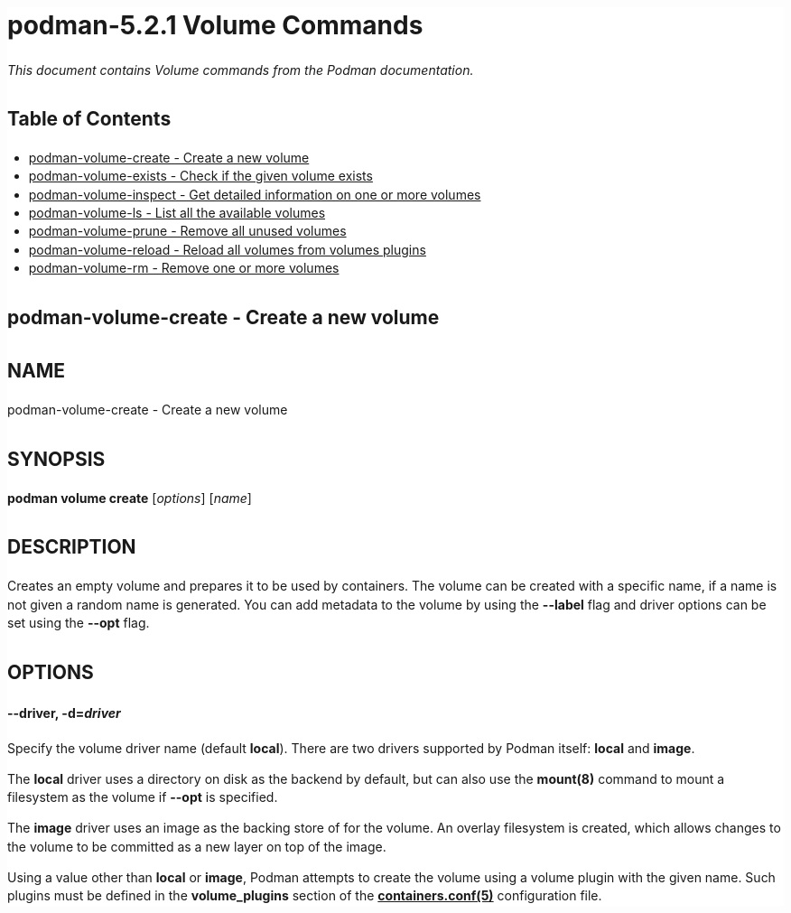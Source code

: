 # podman-5.2.1 Volume Commands

*This document contains Volume commands from the Podman documentation.*

## Table of Contents

- [podman-volume-create - Create a new volume](#podman-volume-create)
- [podman-volume-exists - Check if the given volume exists](#podman-volume-exists)
- [podman-volume-inspect - Get detailed information on one or more volumes](#podman-volume-inspect)
- [podman-volume-ls - List all the available volumes](#podman-volume-ls)
- [podman-volume-prune - Remove all unused volumes](#podman-volume-prune)
- [podman-volume-reload - Reload all volumes from volumes plugins](#podman-volume-reload)
- [podman-volume-rm - Remove one or more volumes](#podman-volume-rm)

<a id='podman-volume-create'></a>

## podman-volume-create - Create a new volume

##  NAME

podman-volume-create - Create a new volume

##  SYNOPSIS

**podman volume create** \[*options*\] \[*name*\]

##  DESCRIPTION

Creates an empty volume and prepares it to be used by containers. The
volume can be created with a specific name, if a name is not given a
random name is generated. You can add metadata to the volume by using
the **\--label** flag and driver options can be set using the **\--opt**
flag.

##  OPTIONS

#### **\--driver**, **-d**=*driver*

Specify the volume driver name (default **local**). There are two
drivers supported by Podman itself: **local** and **image**.

The **local** driver uses a directory on disk as the backend by default,
but can also use the **mount(8)** command to mount a filesystem as the
volume if **\--opt** is specified.

The **image** driver uses an image as the backing store of for the
volume. An overlay filesystem is created, which allows changes to the
volume to be committed as a new layer on top of the image.

Using a value other than **local** or **image**, Podman attempts to
create the volume using a volume plugin with the given name. Such
plugins must be defined in the **volume_plugins** section of the
**[containers.conf(5)](https://github.com/containers/common/blob/main/docs/containers.conf.5.md)**
configuration file.

